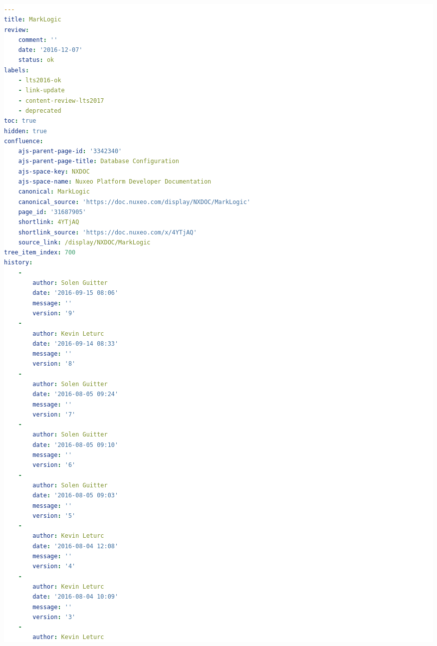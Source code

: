 ```yaml
---
title: MarkLogic
review:
    comment: ''
    date: '2016-12-07'
    status: ok
labels:
    - lts2016-ok
    - link-update
    - content-review-lts2017
    - deprecated
toc: true
hidden: true
confluence:
    ajs-parent-page-id: '3342340'
    ajs-parent-page-title: Database Configuration
    ajs-space-key: NXDOC
    ajs-space-name: Nuxeo Platform Developer Documentation
    canonical: MarkLogic
    canonical_source: 'https://doc.nuxeo.com/display/NXDOC/MarkLogic'
    page_id: '31687905'
    shortlink: 4YTjAQ
    shortlink_source: 'https://doc.nuxeo.com/x/4YTjAQ'
    source_link: /display/NXDOC/MarkLogic
tree_item_index: 700
history:
    -
        author: Solen Guitter
        date: '2016-09-15 08:06'
        message: ''
        version: '9'
    -
        author: Kevin Leturc
        date: '2016-09-14 08:33'
        message: ''
        version: '8'
    -
        author: Solen Guitter
        date: '2016-08-05 09:24'
        message: ''
        version: '7'
    -
        author: Solen Guitter
        date: '2016-08-05 09:10'
        message: ''
        version: '6'
    -
        author: Solen Guitter
        date: '2016-08-05 09:03'
        message: ''
        version: '5'
    -
        author: Kevin Leturc
        date: '2016-08-04 12:08'
        message: ''
        version: '4'
    -
        author: Kevin Leturc
        date: '2016-08-04 10:09'
        message: ''
        version: '3'
    -
        author: Kevin Leturc
```